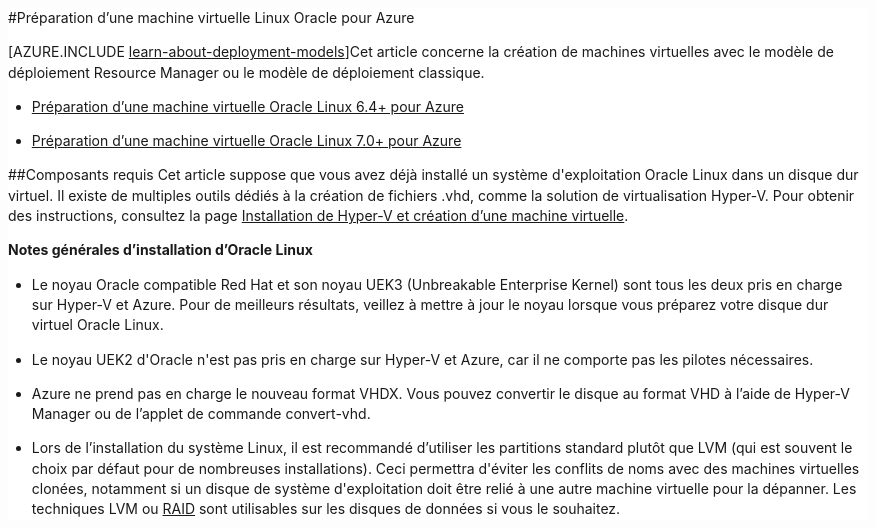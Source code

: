 <properties 
pageTitle="Préparation d’une machine virtuelle Oracle Linux pour Azure | Microsoft Azure" 
description="Configuration étape par étape d’une machine virtuelle Oracle exécutant Linux dans Microsoft Azure." 
services="virtual-machines" 
authors="bbenz" 
documentationCenter="virtual-machines"
tags="azure-service-management,azure-resource-manager"
/>

<tags 
ms.service="virtual-machines" 
ms.devlang="na" 
ms.topic="article" 
ms.tgt_pltfrm="vm-linux" 
ms.workload="infrastructure-services" 
ms.date="06/22/2015" 
ms.author="bbenz" />

#Préparation d’une machine virtuelle Linux Oracle pour Azure

[AZURE.INCLUDE [learn-about-deployment-models](../../includes/learn-about-deployment-models-include.md)]Cet article concerne la création de machines virtuelles avec le modèle de déploiement Resource Manager ou le modèle de déploiement classique.

-   [Préparation d’une machine virtuelle Oracle Linux 6.4+ pour Azure](virtual-machines-linux-create-upload-vhd-oracle.md)

-   [Préparation d’une machine virtuelle Oracle Linux 7.0+ pour Azure](virtual-machines-linux-create-upload-vhd-oracle.md)

##Composants requis
Cet article suppose que vous avez déjà installé un système d'exploitation Oracle Linux dans un disque dur virtuel. Il existe de multiples outils dédiés à la création de fichiers .vhd, comme la solution de virtualisation Hyper-V. Pour obtenir des instructions, consultez la page [Installation de Hyper-V et création d’une machine virtuelle](http://technet.microsoft.com/library/hh846766.aspx).

**Notes générales d’installation d’Oracle Linux**

- Le noyau Oracle compatible Red Hat et son noyau UEK3 (Unbreakable Enterprise Kernel) sont tous les deux pris en charge sur Hyper-V et Azure. Pour de meilleurs résultats, veillez à mettre à jour le noyau lorsque vous préparez votre disque dur virtuel Oracle Linux.

- Le noyau UEK2 d'Oracle n'est pas pris en charge sur Hyper-V et Azure, car il ne comporte pas les pilotes nécessaires.

- Azure ne prend pas en charge le nouveau format VHDX. Vous pouvez convertir le disque au format VHD à l’aide de Hyper-V Manager ou de l’applet de commande convert-vhd.

- Lors de l’installation du système Linux, il est recommandé d’utiliser les partitions standard plutôt que LVM (qui est souvent le choix par défaut pour de nombreuses installations). Ceci permettra d'éviter les conflits de noms avec des machines virtuelles clonées, notamment si un disque de système d'exploitation doit être relié à une autre machine virtuelle pour la dépanner. Les techniques LVM ou [RAID](virtual-machines-linux-configure-raid.md) sont utilisables sur les disques de données si vous le souhaitez.

